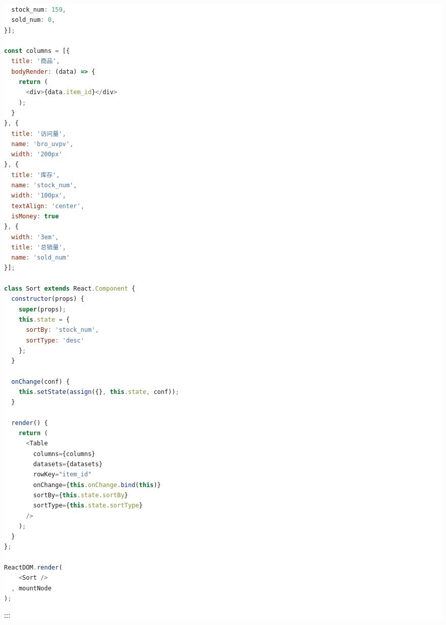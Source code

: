 ```js
  stock_num: 159,
  sold_num: 0,
}];

const columns = [{
  title: '商品',
  bodyRender: (data) => {
    return (
      <div>{data.item_id}</div>
    );
  }
}, {
  title: '访问量',
  name: 'bro_uvpv',
  width: '200px'
}, {
  title: '库存',
  name: 'stock_num',
  width: '100px',
  textAlign: 'center',
  isMoney: true
}, {
  width: '3em',
  title: '总销量',
  name: 'sold_num'
}];

class Sort extends React.Component {
  constructor(props) {
    super(props);
    this.state = {
      sortBy: 'stock_num',
      sortType: 'desc'
    };
  }

  onChange(conf) {
    this.setState(assign({}, this.state, conf));
  }

  render() {
    return (
      <Table
        columns={columns}
        datasets={datasets}
        rowKey="item_id"
        onChange={this.onChange.bind(this)}
        sortBy={this.state.sortBy}
        sortType={this.state.sortType}
      />
    );
  }
};

ReactDOM.render(
    <Sort />
  , mountNode
);
```
:::
